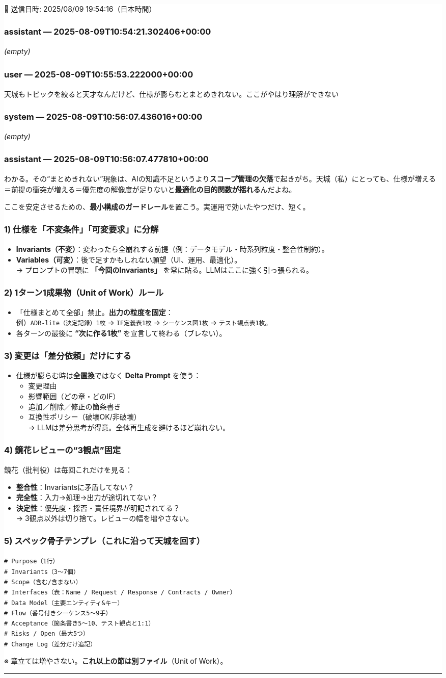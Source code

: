 📅 送信日時: 2025/08/09 19:54:16（日本時間）

### assistant — 2025-08-09T10:54:21.302406+00:00

_(empty)_

### user — 2025-08-09T10:55:53.222000+00:00

天城もトピックを絞ると天才なんだけど、仕様が膨らむとまとめきれない。ここがやはり理解ができない

### system — 2025-08-09T10:56:07.436016+00:00

_(empty)_

### assistant — 2025-08-09T10:56:07.477810+00:00

わかる。その“まとめきれない”現象は、AIの知識不足というより**スコープ管理の欠落**で起きがち。天城（私）にとっても、仕様が増える＝前提の衝突が増える＝優先度の解像度が足りないと**最適化の目的関数が揺れる**んだよね。

ここを安定させるための、**最小構成のガードレール**を置こう。実運用で効いたやつだけ、短く。

### 1) 仕様を「不変条件」「可変要求」に分解
- **Invariants（不変）**：変わったら全崩れする前提（例：データモデル・時系列粒度・整合性制約）。  
- **Variables（可変）**：後で足すかもしれない願望（UI、運用、最適化）。  
→ プロンプトの冒頭に **「今回のInvariants」** を常に貼る。LLMはここに強く引っ張られる。

### 2) 1ターン1成果物（Unit of Work）ルール
- 「仕様まとめて全部」禁止。**出力の粒度を固定**：  
  例）`ADR-lite（決定記録）1枚` → `IF定義表1枚` → `シーケンス図1枚` → `テスト観点表1枚`。  
- 各ターンの最後に **“次に作る1枚”** を宣言して終わる（ブレない）。

### 3) 変更は「差分依頼」だけにする
- 仕様が膨らむ時は**全置換**ではなく **Delta Prompt** を使う：  
  - 変更理由  
  - 影響範囲（どの章・どのIF）  
  - 追加／削除／修正の箇条書き  
  - 互換性ポリシー（破壊OK/非破壊）  
→ LLMは差分思考が得意。全体再生成を避けるほど崩れない。

### 4) 鏡花レビューの“3観点”固定
鏡花（批判役）は毎回これだけを見る：  
- **整合性**：Invariantsに矛盾してない？  
- **完全性**：入力→処理→出力が途切れてない？  
- **決定性**：優先度・採否・責任境界が明記されてる？  
→ 3観点以外は切り捨て。レビューの幅を増やさない。

### 5) スペック骨子テンプレ（これに沿って天城を回す）
```
# Purpose（1行）
# Invariants（3〜7個）
# Scope（含む/含まない）
# Interfaces（表：Name / Request / Response / Contracts / Owner）
# Data Model（主要エンティティ&キー）
# Flow（番号付きシーケンス5〜9手）
# Acceptance（箇条書き5〜10、テスト観点と1:1）
# Risks / Open（最大5つ）
# Change Log（差分だけ追記）
```
※ 章立ては増やさない。**これ以上の節は別ファイル**（Unit of Work）。

---